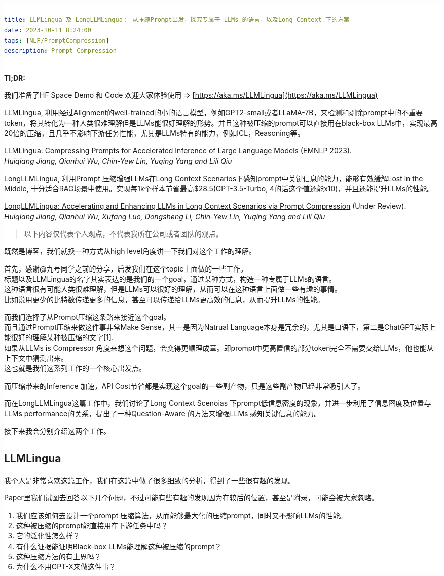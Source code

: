 ```yaml
---
title: LLMLingua 及 LongLLMLingua： 从压缩Prompt出发，探究专属于 LLMs 的语言，以及Long Context 下的方案
date: 2023-10-11 8:24:00
tags: [NLP/PromptCompression]
description: Prompt Compression
---
```


**Tl;DR:**

我们准备了HF Space Demo 和 Code 欢迎大家体验使用 => [https://aka.ms/LLMLingua](https://aka.ms/LLMLingua)

LLMLingua, 利用经过Alignment的well-trained的小的语言模型，例如GPT2-small或者LLaMA-7B，来检测和剔除prompt中的不重要token，将其转化为一种人类很难理解但是LLMs能很好理解的形势。并且这种被压缩的prompt可以直接用在black-box LLMs中，实现最高20倍的压缩，且几乎不影响下游任务性能，尤其是LLMs特有的能力，例如ICL，Reasoning等。

[LLMLingua: Compressing Prompts for Accelerated Inference of Large Language Models](https://arxiv.org/abs/2310.05736) (EMNLP 2023).<br>
_Huiqiang Jiang, Qianhui Wu, Chin-Yew Lin, Yuqing Yang and Lili Qiu_

LongLLMLingua, 利用Prompt 压缩增强LLMs在Long Context Scenarios下感知prompt中关键信息的能力，能够有效缓解Lost in the Middle, 十分适合RAG场景中使用。实现每1k个样本节省最高$28.5(GPT-3.5-Turbo, 4的话这个值还能x10)，并且还能提升LLMs的性能。

[LongLLMLingua: Accelerating and Enhancing LLMs in Long Context Scenarios via Prompt Compression](https://arxiv.org/abs/2310.06839) (Under Review).<br>
_Huiqiang Jiang, Qianhui Wu, Xufang Luo, Dongsheng Li, Chin-Yew Lin, Yuqing Yang and Lili Qiu_


> 以下内容仅代表个人观点，不代表我所在公司或者团队的观点。

既然是博客，我们就换一种方式从high level角度讲一下我们对这个工作的理解。

首先，感谢@九号同学之前的分享，启发我们在这个topic上面做的一些工作。<br>
标题以及LLMLingua的名字其实表达的是我们的一个goal，通过某种方式，构造一种专属于LLMs的语言。<br>
这种语言很有可能人类很难理解，但是LLMs可以很好的理解，从而可以在这种语言上面做一些有趣的事情。<br>
比如说用更少的比特数传递更多的信息，甚至可以传递给LLMs更高效的信息，从而提升LLMs的性能。

而我们选择了从Prompt压缩这条路来接近这个goal。<br>
而且通过Prompt压缩来做这件事非常Make Sense，其一是因为Natrual Language本身是冗余的，尤其是口语下，第二是ChatGPT实际上能很好的理解某种被压缩的文字[1].<br>
如果从LLMs is Compressor 角度来想这个问题，会变得更顺理成章。即prompt中更高置信的部分token完全不需要交给LLMs，他也能从上下文中猜测出来。<br>
这也就是我们这系列工作的一个核心出发点。

而压缩带来的Inference 加速，API Cost节省都是实现这个goal的一些副产物，只是这些副产物已经非常吸引人了。

而在LongLLMLingua这篇工作中，我们讨论了Long Context Scenoias 下prompt低信息密度的现象，并进一步利用了信息密度及位置与LLMs performance的关系，提出了一种Question-Aware 的方法来增强LLMs 感知关键信息的能力。

接下来我会分别介绍这两个工作。

## LLMLingua

我个人是非常喜欢这篇工作，我们在这篇中做了很多细致的分析，得到了一些很有趣的发现。

Paper里我们试图去回答以下几个问题，不过可能有些有趣的发现因为在较后的位置，甚至是附录，可能会被大家忽略。
1. 我们应该如何去设计一个prompt 压缩算法，从而能够最大化的压缩prompt，同时又不影响LLMs的性能。
2. 这种被压缩的prompt能直接用在下游任务中吗？
3. 它的泛化性怎么样？
4. 有什么证据能证明Black-box LLMs能理解这种被压缩的prompt？
5. 这种压缩方法的有上界吗？
6. 为什么不用GPT-X来做这件事？
